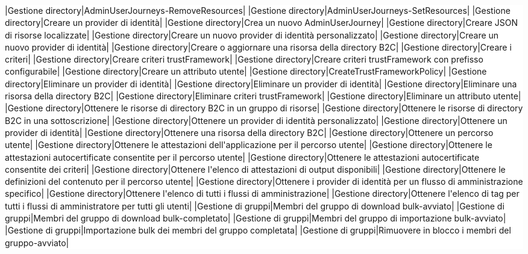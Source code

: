 |Gestione directory|AdminUserJourneys-RemoveResources|
|Gestione directory|AdminUserJourneys-SetResources|
|Gestione directory|Creare un provider di identità|
|Gestione directory|Crea un nuovo AdminUserJourney|
|Gestione directory|Creare JSON di risorse localizzate|
|Gestione directory|Creare un nuovo provider di identità personalizzato|
|Gestione directory|Creare un nuovo provider di identità|
|Gestione directory|Creare o aggiornare una risorsa della directory B2C|
|Gestione directory|Creare i criteri|
|Gestione directory|Creare criteri trustFramework|
|Gestione directory|Creare criteri trustFramework con prefisso configurabile|
|Gestione directory|Creare un attributo utente|
|Gestione directory|CreateTrustFrameworkPolicy|
|Gestione directory|Eliminare un provider di identità|
|Gestione directory|Eliminare un provider di identità|
|Gestione directory|Eliminare una risorsa della directory B2C|
|Gestione directory|Eliminare criteri trustFramework|
|Gestione directory|Eliminare un attributo utente|
|Gestione directory|Ottenere le risorse di directory B2C in un gruppo di risorse|
|Gestione directory|Ottenere le risorse di directory B2C in una sottoscrizione|
|Gestione directory|Ottenere un provider di identità personalizzato|
|Gestione directory|Ottenere un provider di identità|
|Gestione directory|Ottenere una risorsa della directory B2C|
|Gestione directory|Ottenere un percorso utente|
|Gestione directory|Ottenere le attestazioni dell'applicazione per il percorso utente|
|Gestione directory|Ottenere le attestazioni autocertificate consentite per il percorso utente|
|Gestione directory|Ottenere le attestazioni autocertificate consentite dei criteri|
|Gestione directory|Ottenere l'elenco di attestazioni di output disponibili|
|Gestione directory|Ottenere le definizioni del contenuto per il percorso utente|
|Gestione directory|Ottenere i provider di identità per un flusso di amministrazione specifico|
|Gestione directory|Ottenere l'elenco di tutti i flussi di amministrazione|
|Gestione directory|Ottenere l'elenco di tag per tutti i flussi di amministratore per tutti gli utenti|
|Gestione di gruppi|Membri del gruppo di download bulk-avviato|
|Gestione di gruppi|Membri del gruppo di download bulk-completato|
|Gestione di gruppi|Membri del gruppo di importazione bulk-avviato|
|Gestione di gruppi|Importazione bulk dei membri del gruppo completata|
|Gestione di gruppi|Rimuovere in blocco i membri del gruppo-avviato|